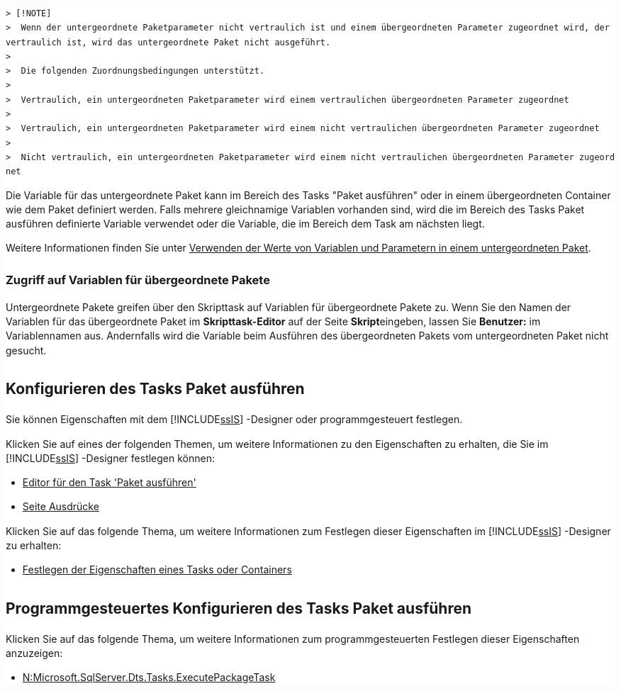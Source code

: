     > [!NOTE]  
    >  Wenn der untergeordnete Paketparameter nicht vertraulich ist und einem übergeordneten Parameter zugeordnet wird, der vertraulich ist, wird das untergeordnete Paket nicht ausgeführt.  
    >   
    >  Die folgenden Zuordnungsbedingungen unterstützt.  
    >   
    >  Vertraulich, ein untergeordneten Paketparameter wird einem vertraulichen übergeordneten Parameter zugeordnet  
    >   
    >  Vertraulich, ein untergeordneten Paketparameter wird einem nicht vertraulichen übergeordneten Parameter zugeordnet  
    >   
    >  Nicht vertraulich, ein untergeordneten Paketparameter wird einem nicht vertraulichen übergeordneten Parameter zugeordnet  
  
 Die Variable für das untergeordnete Paket kann im Bereich des Tasks "Paket ausführen" oder in einem übergeordneten Container wie dem Paket definiert werden. Falls mehrere gleichnamige Variablen vorhanden sind, wird die im Bereich des Tasks Paket ausführen definierte Variable verwendet oder die Variable, die im Bereich dem Task am nächsten liegt.  
  
 Weitere Informationen finden Sie unter [Verwenden der Werte von Variablen und Parametern in einem untergeordneten Paket](../../integration-services/packages/use-the-values-of-variables-and-parameters-in-a-child-package.md).  
  
### Zugriff auf Variablen für übergeordnete Pakete  
 Untergeordnete Pakete greifen über den Skripttask auf Variablen für übergeordnete Pakete zu. Wenn Sie den Namen der Variablen für das übergeordnete Paket im **Skripttask-Editor** auf der Seite **Skript**eingeben, lassen Sie **Benutzer:** im Variablennamen aus. Andernfalls wird die Variable beim Ausführen des übergeordneten Pakets vom untergeordneten Paket nicht gesucht.  
  
## Konfigurieren des Tasks Paket ausführen  
 Sie können Eigenschaften mit dem [!INCLUDE[ssIS](../../includes/ssis-md.md)] -Designer oder programmgesteuert festlegen.  
  
 Klicken Sie auf eines der folgenden Themen, um weitere Informationen zu den Eigenschaften zu erhalten, die Sie im [!INCLUDE[ssIS](../../includes/ssis-md.md)] -Designer festlegen können:  
  
-   [Editor für den Task 'Paket ausführen'](../../integration-services/control-flow/execute-package-task-editor.md)  
  
-   [Seite Ausdrücke](../../integration-services/expressions/expressions-page.md)  
  
 Klicken Sie auf das folgende Thema, um weitere Informationen zum Festlegen dieser Eigenschaften im [!INCLUDE[ssIS](../../includes/ssis-md.md)] -Designer zu erhalten:  
  
-   [Festlegen der Eigenschaften eines Tasks oder Containers](../Topic/Set%20the%20Properties%20of%20a%20Task%20or%20Container.md)  
  
## Programmgesteuertes Konfigurieren des Tasks Paket ausführen  
 Klicken Sie auf das folgende Thema, um weitere Informationen zum programmgesteuerten Festlegen dieser Eigenschaften anzuzeigen:  
  
-   [N:Microsoft.SqlServer.Dts.Tasks.ExecutePackageTask](https://technet.microsoft.com/library/microsoft.sqlserver.dts.tasks.executepackagetask\(v=sql.110\).aspx)  
  
  